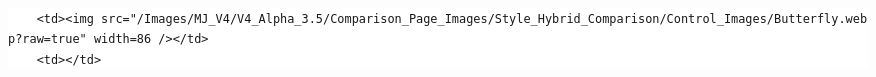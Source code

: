         <td><img src="/Images/MJ_V4/V4_Alpha_3.5/Comparison_Page_Images/Style_Hybrid_Comparison/Control_Images/Butterfly.webp?raw=true" width=86 /></td>
        <td></td>